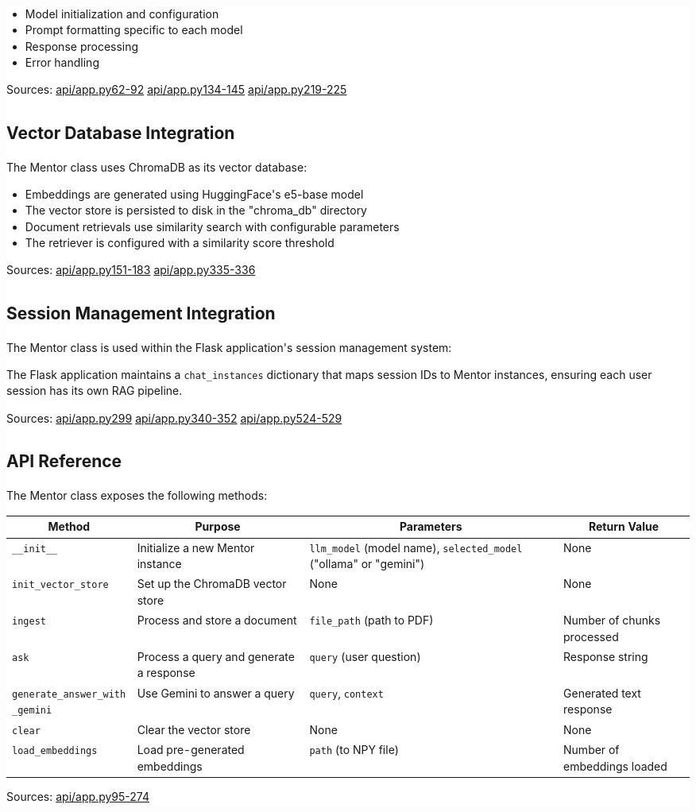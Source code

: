 * Model initialization and configuration
* Prompt formatting specific to each model
* Response processing
* Error handling

Sources: [api/app.py62-92](https://github.com/JATAYU000/MARS-labs/blob/d77026a0/api/app.py#L62-L92) [api/app.py134-145](https://github.com/JATAYU000/MARS-labs/blob/d77026a0/api/app.py#L134-L145) [api/app.py219-225](https://github.com/JATAYU000/MARS-labs/blob/d77026a0/api/app.py#L219-L225)

## Vector Database Integration

The Mentor class uses ChromaDB as its vector database:

* Embeddings are generated using HuggingFace's e5-base model
* The vector store is persisted to disk in the "chroma\_db" directory
* Document retrievals use similarity search with configurable parameters
* The retriever is configured with a similarity score threshold

Sources: [api/app.py151-183](https://github.com/JATAYU000/MARS-labs/blob/d77026a0/api/app.py#L151-L183) [api/app.py335-336](https://github.com/JATAYU000/MARS-labs/blob/d77026a0/api/app.py#L335-L336)

## Session Management Integration

The Mentor class is used within the Flask application's session management system:

The Flask application maintains a `chat_instances` dictionary that maps session IDs to Mentor instances, ensuring each user session has its own RAG pipeline.

Sources: [api/app.py299](https://github.com/JATAYU000/MARS-labs/blob/d77026a0/api/app.py#L299-L299) [api/app.py340-352](https://github.com/JATAYU000/MARS-labs/blob/d77026a0/api/app.py#L340-L352) [api/app.py524-529](https://github.com/JATAYU000/MARS-labs/blob/d77026a0/api/app.py#L524-L529)

## API Reference

The Mentor class exposes the following methods:

| Method | Purpose | Parameters | Return Value |
| --- | --- | --- | --- |
| `__init__` | Initialize a new Mentor instance | `llm_model` (model name), `selected_model` ("ollama" or "gemini") | None |
| `init_vector_store` | Set up the ChromaDB vector store | None | None |
| `ingest` | Process and store a document | `file_path` (path to PDF) | Number of chunks processed |
| `ask` | Process a query and generate a response | `query` (user question) | Response string |
| `generate_answer_with_gemini` | Use Gemini to answer a query | `query`, `context` | Generated text response |
| `clear` | Clear the vector store | None | None |
| `load_embeddings` | Load pre-generated embeddings | `path` (to NPY file) | Number of embeddings loaded |

Sources: [api/app.py95-274](https://github.com/JATAYU000/MARS-labs/blob/d77026a0/api/app.py#L95-L274)
